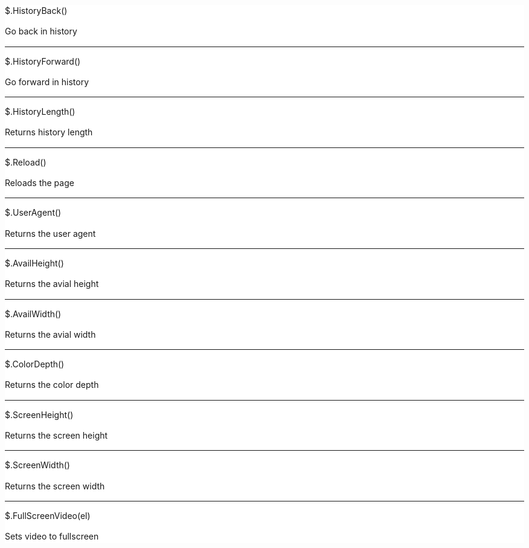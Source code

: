 $.HistoryBack()

Go back in history

----------------------

$.HistoryForward()

Go forward in history

----------------------

$.HistoryLength()

Returns history length

----------------------

$.Reload()

Reloads the page

----------------------

$.UserAgent()

Returns the user agent

----------------------

$.AvailHeight()

Returns the avial height

----------------------

$.AvailWidth()

Returns the avial width

----------------------

$.ColorDepth()

Returns the color depth

----------------------

$.ScreenHeight()

Returns the screen height

----------------------

$.ScreenWidth()

Returns the screen width

----------------------

$.FullScreenVideo(el)

Sets video to fullscreen
